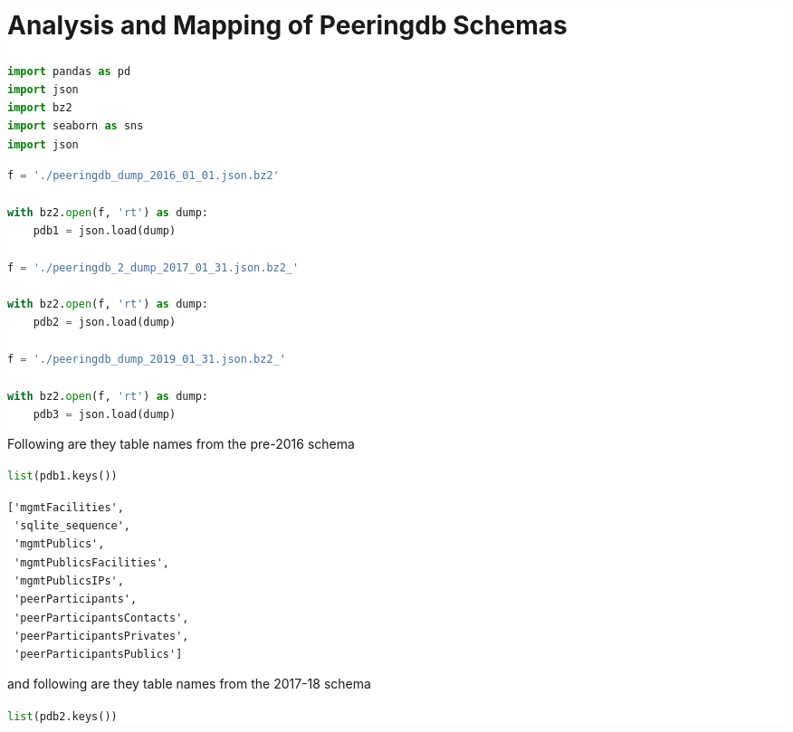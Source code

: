 # Analysis and Mapping of Peeringdb Schemas

```python
import pandas as pd
import json
import bz2
import seaborn as sns
import json
```


```python
f = './peeringdb_dump_2016_01_01.json.bz2'

with bz2.open(f, 'rt') as dump:
    pdb1 = json.load(dump)
    
f = './peeringdb_2_dump_2017_01_31.json.bz2_'

with bz2.open(f, 'rt') as dump:
    pdb2 = json.load(dump)

f = './peeringdb_dump_2019_01_31.json.bz2_'

with bz2.open(f, 'rt') as dump:
    pdb3 = json.load(dump)
```

Following are they table names from the pre-2016 schema


```python
list(pdb1.keys())
```




    ['mgmtFacilities',
     'sqlite_sequence',
     'mgmtPublics',
     'mgmtPublicsFacilities',
     'mgmtPublicsIPs',
     'peerParticipants',
     'peerParticipantsContacts',
     'peerParticipantsPrivates',
     'peerParticipantsPublics']



and following are they table names from the 2017-18 schema


```python
list(pdb2.keys())
```



